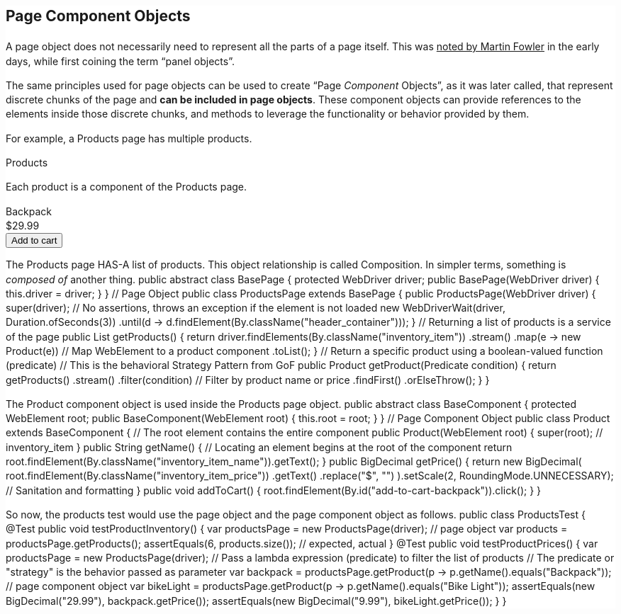 ## Page Component Objects

A page object does not necessarily need to represent all the parts of a page itself. This was [noted by Martin Fowler](https://martinfowler.com/bliki/PageObject.html#footnote-panel-object) in the early days, while first coining the term “panel objects”.

The same principles used for page objects can be used to create “Page _Component_ Objects”, as it was later called, that represent discrete chunks of the page and **can be included in page objects**. These component objects can provide references to the elements inside those discrete chunks, and methods to leverage the functionality or behavior provided by them.

For example, a Products page has multiple products.                    <div class="header_container">         <span class="title">Products</span>     </div>          <div class="inventory_list">         <div class="inventory_item">         </div>         <div class="inventory_item">         </div>         <div class="inventory_item">         </div>         <div class="inventory_item">         </div>         <div class="inventory_item">         </div>         <div class="inventory_item">         </div>     </div>     

Each product is a component of the Products page.                    <div class="inventory_item">         <div class="inventory_item_name">Backpack</div>         <div class="pricebar">             <div class="inventory_item_price">$29.99</div>             <button id="add-to-cart-backpack">Add to cart</button>         </div>     </div>     

The Products page HAS-A list of products. This object relationship is called Composition. In simpler terms, something is _composed of_ another thing.               public abstract class BasePage {         protected WebDriver driver;              public BasePage(WebDriver driver) {             this.driver = driver;         }     }          // Page Object     public class ProductsPage extends BasePage {         public ProductsPage(WebDriver driver) {             super(driver);             // No assertions, throws an exception if the element is not loaded             new WebDriverWait(driver, Duration.ofSeconds(3))                 .until(d -> d.findElement(By.className​("header_container")));         }              // Returning a list of products is a service of the page         public List<Product> getProducts() {             return driver.findElements(By.className​("inventory_item"))                 .stream()                 .map(e -> new Product(e)) // Map WebElement to a product component                 .toList();         }              // Return a specific product using a boolean-valued function (predicate)         // This is the behavioral Strategy Pattern from GoF         public Product getProduct(Predicate<Product> condition) {             return getProducts()                 .stream()                 .filter(condition) // Filter by product name or price                 .findFirst()                 .orElseThrow();         }     }     

The Product component object is used inside the Products page object.               public abstract class BaseComponent {         protected WebElement root;              public BaseComponent(WebElement root) {             this.root = root;         }     }          // Page Component Object     public class Product extends BaseComponent {         // The root element contains the entire component         public Product(WebElement root) {             super(root); // inventory_item         }              public String getName() {             // Locating an element begins at the root of the component             return root.findElement(By.className("inventory_item_name")).getText();         }              public BigDecimal getPrice() {             return new BigDecimal(                     root.findElement(By.className("inventory_item_price"))                         .getText()                         .replace("$", "")                 ).setScale(2, RoundingMode.UNNECESSARY); // Sanitation and formatting         }              public void addToCart() {             root.findElement(By.id("add-to-cart-backpack")).click();         }     }     

So now, the products test would use the page object and the page component object as follows.               public class ProductsTest {         @Test         public void testProductInventory() {             var productsPage = new ProductsPage(driver); // page object             var products = productsPage.getProducts();             assertEquals(6, products.size()); // expected, actual         }                  @Test         public void testProductPrices() {             var productsPage = new ProductsPage(driver);                  // Pass a lambda expression (predicate) to filter the list of products             // The predicate or "strategy" is the behavior passed as parameter             var backpack = productsPage.getProduct(p -> p.getName().equals("Backpack")); // page component object             var bikeLight = productsPage.getProduct(p -> p.getName().equals("Bike Light"));                  assertEquals(new BigDecimal("29.99"), backpack.getPrice());             assertEquals(new BigDecimal("9.99"), bikeLight.getPrice());         }     }     
